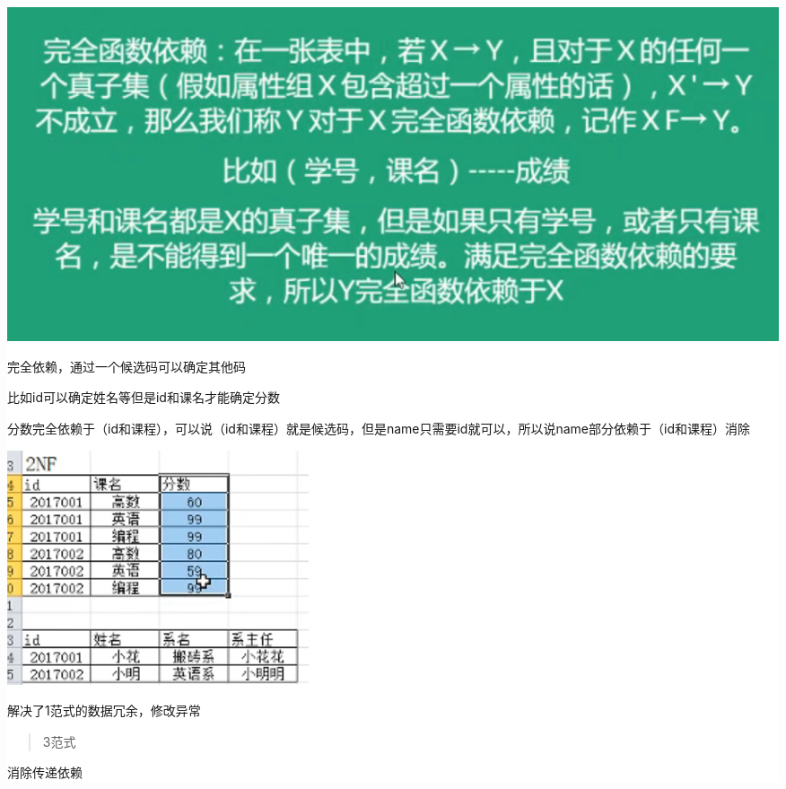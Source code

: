 ![image-20220804211346942](../images/typora-user-images/image-20220804211346942.png)

完全依赖，通过一个候选码可以确定其他码

比如id可以确定姓名等但是id和课名才能确定分数

分数完全依赖于（id和课程），可以说（id和课程）就是候选码，但是name只需要id就可以，所以说name部分依赖于（id和课程）消除

![image-20220804215100714](../images/typora-user-images/image-20220804215100714.png)

解决了1范式的数据冗余，修改异常

> 3范式

消除传递依赖
